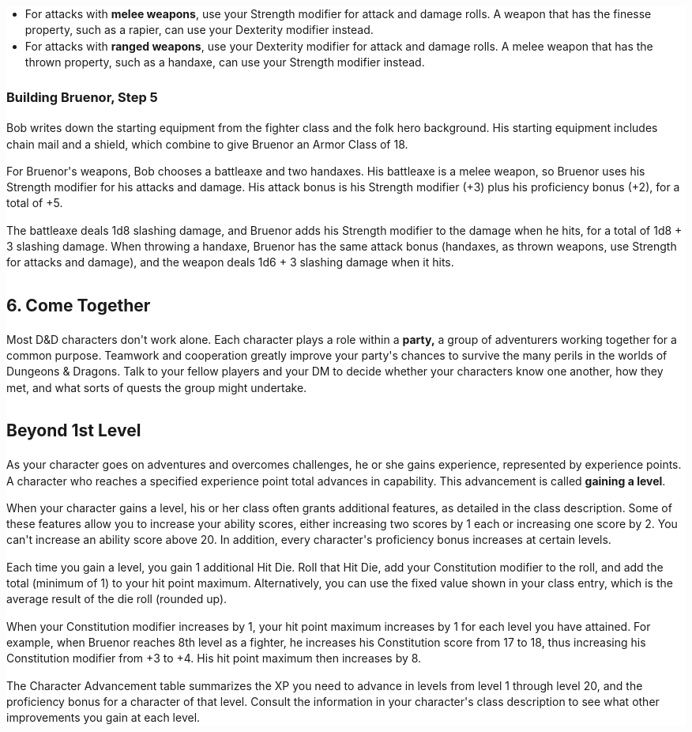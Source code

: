 - For attacks with **melee weapons**, use your Strength modifier for attack and damage rolls. A weapon that has the finesse property, such as a <wc-fetch type="item">rapier</wc-fetch>, can use your Dexterity modifier instead.
- For attacks with **ranged weapons**, use your Dexterity modifier for attack and damage rolls. A melee weapon that has the thrown property, such as a <wc-fetch type="item">handaxe</wc-fetch>, can use your Strength modifier instead.

### Building Bruenor, Step 5

Bob writes down the starting equipment from the fighter class and the folk hero background. His starting equipment includes chain mail and a shield, which combine to give Bruenor an Armor Class of 18.

For Bruenor's weapons, Bob chooses a battleaxe and two handaxes. His battleaxe is a melee weapon, so Bruenor uses his Strength modifier for his attacks and damage. His attack bonus is his Strength modifier (+3) plus his proficiency bonus (+2), for a total of +5.

The battleaxe deals 1d8 slashing damage, and Bruenor adds his Strength modifier to the damage when he hits, for a total of 1d8 + 3 slashing damage. When throwing a handaxe, Bruenor has the same attack bonus (handaxes, as thrown weapons, use Strength for attacks and damage), and the weapon deals 1d6 + 3 slashing damage when it hits.

## 6. Come Together

Most D&D characters don't work alone. Each character plays a role within a **party,** a group of adventurers working together for a common purpose. Teamwork and cooperation greatly improve your party's chances to survive the many perils in the worlds of Dungeons & Dragons. Talk to your fellow players and your DM to decide whether your characters know one another, how they met, and what sorts of quests the group might undertake.

## Beyond 1st Level

As your character goes on adventures and overcomes challenges, he or she gains experience, represented by experience points. A character who reaches a specified experience point total advances in capability. This advancement is called **gaining a level**.

When your character gains a level, his or her class often grants additional features, as detailed in the class description. Some of these features allow you to increase your ability scores, either increasing two scores by 1 each or increasing one score by 2. You can't increase an ability score above 20. In addition, every character's proficiency bonus increases at certain levels.

Each time you gain a level, you gain 1 additional Hit Die. Roll that Hit Die, add your Constitution modifier to the roll, and add the total (minimum of 1) to your hit point maximum. Alternatively, you can use the fixed value shown in your class entry, which is the average result of the die roll (rounded up).

When your Constitution modifier increases by 1, your hit point maximum increases by 1 for each level you have attained. For example, when Bruenor reaches 8th level as a fighter, he increases his Constitution score from 17 to 18, thus increasing his Constitution modifier from +3 to +4. His hit point maximum then increases by 8.

The Character Advancement table summarizes the XP you need to advance in levels from level 1 through level 20, and the proficiency bonus for a character of that level. Consult the information in your character's class description to see what other improvements you gain at each level.
